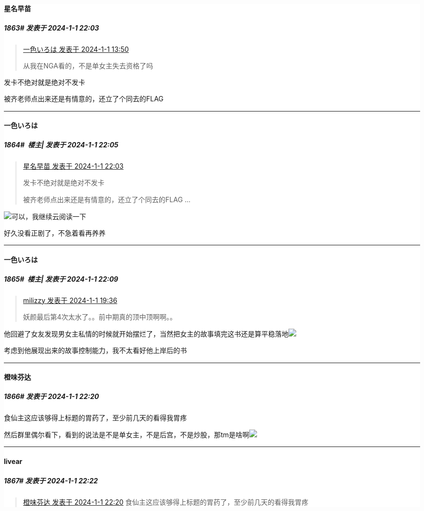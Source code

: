 ####  星名早苗  
##### 1863#       发表于 2024-1-1 22:03

<blockquote><a href="httphttps://bbs.saraba1st.com/2b/forum.php?mod=redirect&amp;goto=findpost&amp;pid=63501987&amp;ptid=2041592" target="_blank">一色いろは 发表于 2024-1-1 13:50</a>

从我在NGA看的，不是单女主失去资格了吗</blockquote>
发卡不绝对就是绝对不发卡

被齐老师点出来还是有情意的，还立了个同去的FLAG

*****

####  一色いろは  
##### 1864#         楼主| 发表于 2024-1-1 22:05

<blockquote><a href="httphttps://bbs.saraba1st.com/2b/forum.php?mod=redirect&amp;goto=findpost&amp;pid=63505973&amp;ptid=2041592" target="_blank">星名早苗 发表于 2024-1-1 22:03</a>

发卡不绝对就是绝对不发卡

被齐老师点出来还是有情意的，还立了个同去的FLAG ...</blockquote>
<img src="https://static.saraba1st.com/image/smiley/face2017/066.png" referrerpolicy="no-referrer">可以，我继续云阅读一下

好久没看正剧了，不急着看再养养

*****

####  一色いろは  
##### 1865#         楼主| 发表于 2024-1-1 22:09

<blockquote><a href="httphttps://bbs.saraba1st.com/2b/forum.php?mod=redirect&amp;goto=findpost&amp;pid=63504556&amp;ptid=2041592" target="_blank">milizzy 发表于 2024-1-1 19:36</a>

妖颜最后第4次太水了。。前中期真的顶中顶啊啊。。</blockquote>
他回避了女友发现男女主私情的时候就开始摆烂了，当然把女主的故事填完这书还是算平稳落地<img src="https://static.saraba1st.com/image/smiley/face2017/067.png" referrerpolicy="no-referrer">

考虑到他展现出来的故事控制能力，我不太看好他上岸后的书


*****

####  橙味芬达  
##### 1866#       发表于 2024-1-1 22:20

食仙主这应该够得上标题的胃药了，至少前几天的看得我胃疼

然后群里偶尔看下，看到的说法是不是单女主，不是后宫，不是炒股，那tm是啥啊<img src="https://static.saraba1st.com/image/smiley/face2017/001.png" referrerpolicy="no-referrer">

*****

####  livear  
##### 1867#       发表于 2024-1-1 22:22

<blockquote><a href="httphttps://bbs.saraba1st.com/2b/forum.php?mod=redirect&amp;goto=findpost&amp;pid=63506156&amp;ptid=2041592" target="_blank">橙味芬达 发表于 2024-1-1 22:20</a>
食仙主这应该够得上标题的胃药了，至少前几天的看得我胃疼
